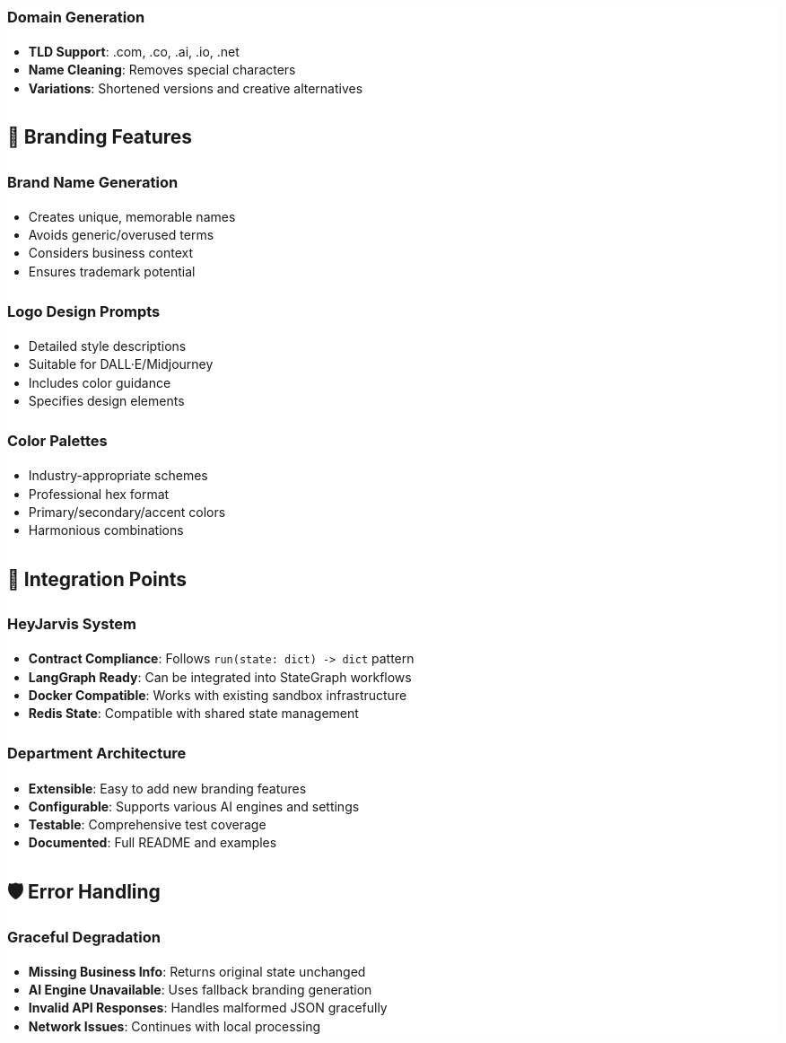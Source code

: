 ### Domain Generation
- **TLD Support**: .com, .co, .ai, .io, .net
- **Name Cleaning**: Removes special characters
- **Variations**: Shortened versions and creative alternatives

## 🎨 Branding Features

### Brand Name Generation
- Creates unique, memorable names
- Avoids generic/overused terms
- Considers business context
- Ensures trademark potential

### Logo Design Prompts
- Detailed style descriptions
- Suitable for DALL·E/Midjourney
- Includes color guidance
- Specifies design elements

### Color Palettes
- Industry-appropriate schemes
- Professional hex format
- Primary/secondary/accent colors
- Harmonious combinations

## 🔄 Integration Points

### HeyJarvis System
- **Contract Compliance**: Follows `run(state: dict) -> dict` pattern
- **LangGraph Ready**: Can be integrated into StateGraph workflows
- **Docker Compatible**: Works with existing sandbox infrastructure
- **Redis State**: Compatible with shared state management

### Department Architecture
- **Extensible**: Easy to add new branding features
- **Configurable**: Supports various AI engines and settings
- **Testable**: Comprehensive test coverage
- **Documented**: Full README and examples

## 🛡️ Error Handling

### Graceful Degradation
- **Missing Business Info**: Returns original state unchanged
- **AI Engine Unavailable**: Uses fallback branding generation
- **Invalid API Responses**: Handles malformed JSON gracefully
- **Network Issues**: Continues with local processing
